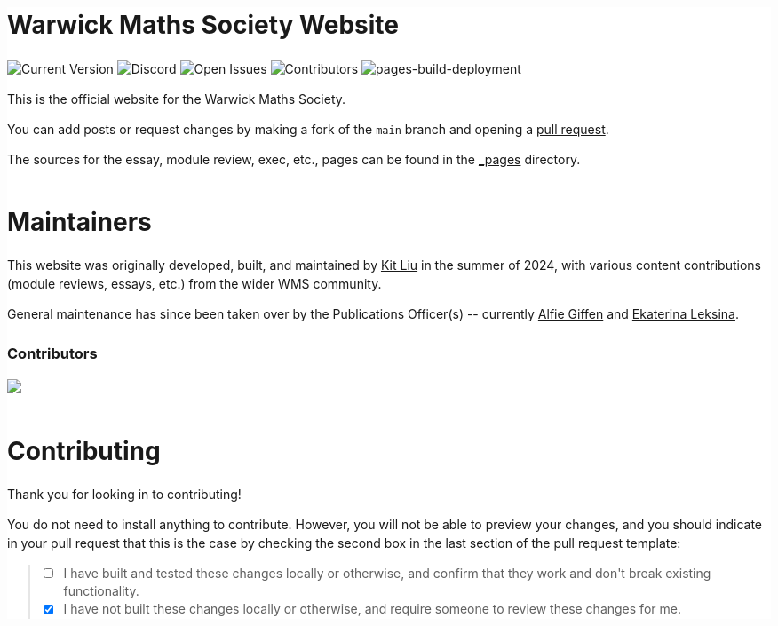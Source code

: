# Warwick Maths Society Website

[![Current Version](https://img.shields.io/github/tag/Warwick-Maths-Society/Warwick-Maths-Society.github.io.svg)](https://github.com/Warwick-Maths-Society/Warwick-Maths-Society.github.io/tags)
[![Discord](https://img.shields.io/discord/1102960469934870560.svg)](https://discord.gg/UWrqB93gfh)
[![Open Issues](https://img.shields.io/github/issues/Warwick-Maths-Society/Warwick-Maths-Society.github.io.svg)](https://github.com/Warwick-Maths-Society/Warwick-Maths-Society.github.io/issues)
[![Contributors](https://img.shields.io/github/contributors/Warwick-Maths-Society/Warwick-Maths-Society.github.io.svg)](https://github.com/Warwick-Maths-Society/Warwick-Maths-Society.github.io/pulse/monthly)
[![pages-build-deployment](https://github.com/Warwick-Maths-Society/Warwick-Maths-Society.github.io/actions/workflows/pages/pages-build-deployment/badge.svg)](https://github.com/Warwick-Maths-Society/Warwick-Maths-Society.github.io/actions/workflows/pages/pages-build-deployment)

This is the official website for the Warwick Maths Society.

You can add posts or request changes by making a fork of the `main` branch and opening a [pull request](https://github.com/Warwick-Maths-Society/Warwick-Maths-Society.github.io/pulls).

The sources for the essay, module review, exec, etc., pages can be found in the [_pages](_pages) directory.



# Maintainers

This website was originally developed, built, and maintained by [Kit Liu](https://github.com/DesyncTheThird) in the summer of 2024, with various content contributions (module reviews, essays, etc.) from the wider WMS community.

General maintenance has since been taken over by the Publications Officer(s) -- currently [Alfie Giffen](https://github.com/Bongo50) and [Ekaterina Leksina](https://github.com/sadmango-dev).

### Contributors

<a href="https://github.com/Warwick-Maths-Society/Warwick-Maths-Society.github.io/graphs/contributors">
  <img src="https://contrib.rocks/image?repo=Warwick-Maths-Society/Warwick-Maths-Society.github.io" />
</a>

# Contributing

Thank you for looking in to contributing!

You do not need to install anything to contribute. However, you will not be able to preview your changes, and you should indicate in your pull request that this is the case by checking the second box in the last section of the pull request template:

> - [ ] I have built and tested these changes locally or otherwise, and confirm that they work and don't break existing functionality.
> - [x] I have not built these changes locally or otherwise, and require someone to review these changes for me.
